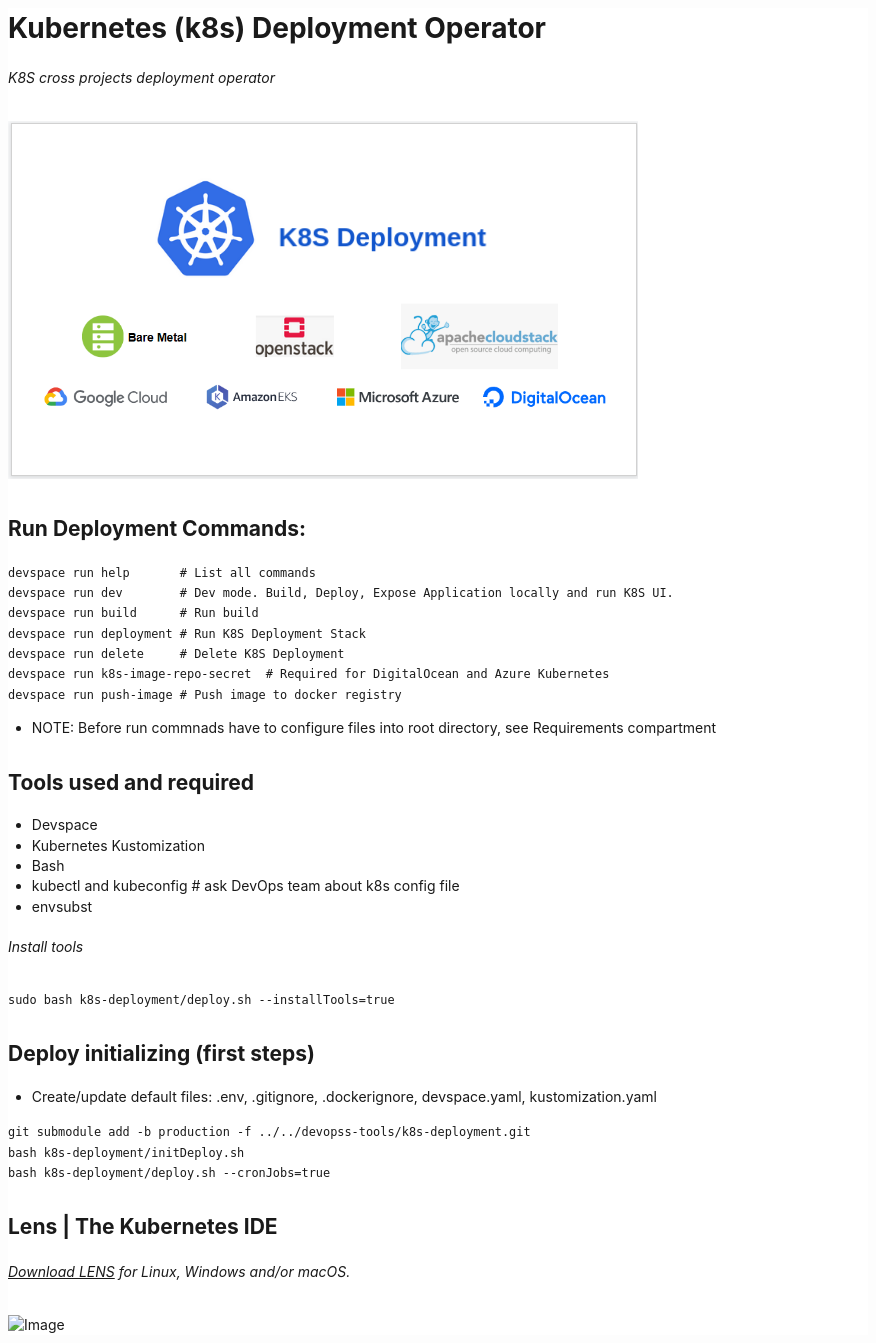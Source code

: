 # Kubernetes (k8s) Deployment Operator
######  K8S cross projects deployment operator 


[![templates/img.png](templates/img.png)](https://docs.google.com/presentation/d/1LM6MNMDUgDSNxpqXsV3VJkSRqDTVK7yC5eX1EUZdhsg/edit?usp=sharing)


## Run Deployment Commands:
```shell script
devspace run help       # List all commands
devspace run dev        # Dev mode. Build, Deploy, Expose Application locally and run K8S UI.
devspace run build      # Run build 
devspace run deployment # Run K8S Deployment Stack
devspace run delete     # Delete K8S Deployment
devspace run k8s-image-repo-secret  # Required for DigitalOcean and Azure Kubernetes
devspace run push-image # Push image to docker registry
```
* NOTE: Before run commnads have to configure files into root directory, see Requirements compartment 

## Tools used and required
* Devspace
* Kubernetes Kustomization
* Bash
* kubectl and kubeconfig    # ask DevOps team about k8s config file
* envsubst

###### Install tools
```shell script
sudo bash k8s-deployment/deploy.sh --installTools=true
```
## Deploy initializing (first steps)
* Create/update default files: .env, .gitignore, .dockerignore, devspace.yaml, kustomization.yaml
```shell
git submodule add -b production -f ../../devopss-tools/k8s-deployment.git
bash k8s-deployment/initDeploy.sh
bash k8s-deployment/deploy.sh --cronJobs=true
```
## Lens | The Kubernetes IDE
###### [Download LENS](https://github.com/lensapp/lens/releases/tag/v3.6.9) for Linux, Windows and/or macOS.
![Image](https://k8slens.dev/images/header-lens.png)